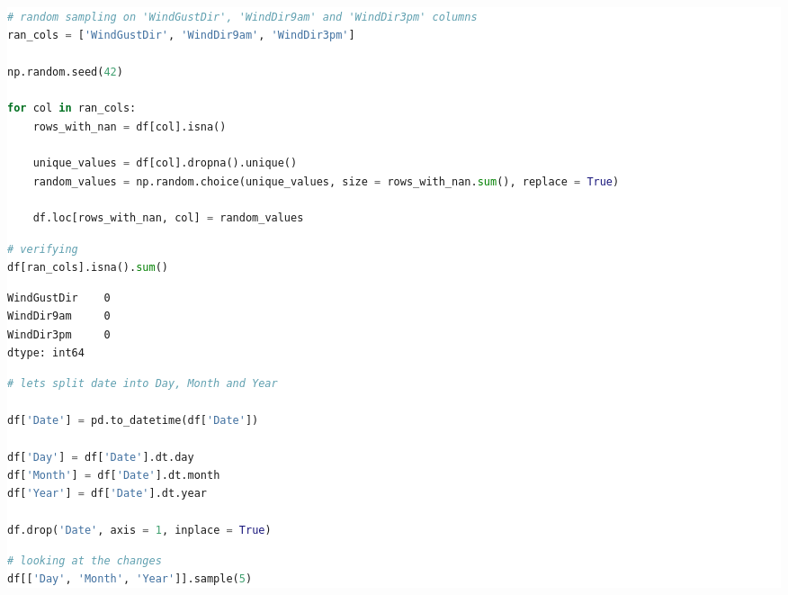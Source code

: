 


```python
# random sampling on 'WindGustDir', 'WindDir9am' and 'WindDir3pm' columns
ran_cols = ['WindGustDir', 'WindDir9am', 'WindDir3pm']

np.random.seed(42)

for col in ran_cols:
    rows_with_nan = df[col].isna()

    unique_values = df[col].dropna().unique()
    random_values = np.random.choice(unique_values, size = rows_with_nan.sum(), replace = True)

    df.loc[rows_with_nan, col] = random_values
```


```python
# verifying
df[ran_cols].isna().sum()
```




    WindGustDir    0
    WindDir9am     0
    WindDir3pm     0
    dtype: int64




```python
# lets split date into Day, Month and Year

df['Date'] = pd.to_datetime(df['Date'])

df['Day'] = df['Date'].dt.day
df['Month'] = df['Date'].dt.month
df['Year'] = df['Date'].dt.year

df.drop('Date', axis = 1, inplace = True)
```


```python
# looking at the changes
df[['Day', 'Month', 'Year']].sample(5)
```




<div>
<style scoped>
    .dataframe tbody tr th:only-of-type {
        vertical-align: middle;
    }
